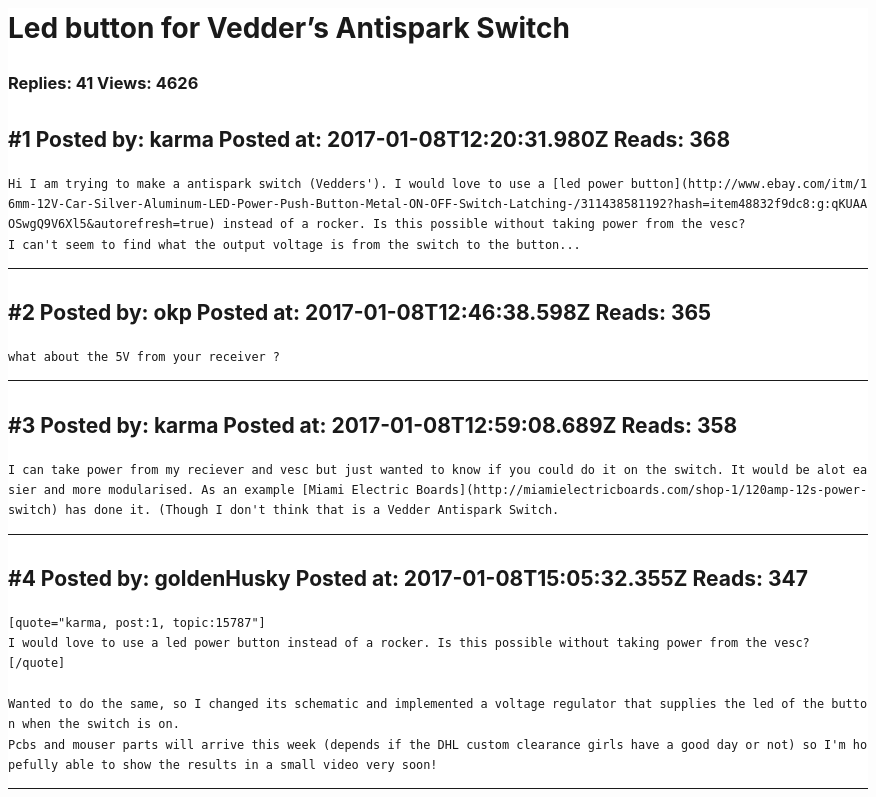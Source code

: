 # Led button for Vedder&rsquo;s Antispark Switch

### Replies: 41 Views: 4626

## \#1 Posted by: karma Posted at: 2017-01-08T12:20:31.980Z Reads: 368

```
Hi I am trying to make a antispark switch (Vedders'). I would love to use a [led power button](http://www.ebay.com/itm/16mm-12V-Car-Silver-Aluminum-LED-Power-Push-Button-Metal-ON-OFF-Switch-Latching-/311438581192?hash=item48832f9dc8:g:qKUAAOSwgQ9V6Xl5&autorefresh=true) instead of a rocker. Is this possible without taking power from the vesc?
I can't seem to find what the output voltage is from the switch to the button...
```

---
## \#2 Posted by: okp Posted at: 2017-01-08T12:46:38.598Z Reads: 365

```
what about the 5V from your receiver ?
```

---
## \#3 Posted by: karma Posted at: 2017-01-08T12:59:08.689Z Reads: 358

```
I can take power from my reciever and vesc but just wanted to know if you could do it on the switch. It would be alot easier and more modularised. As an example [Miami Electric Boards](http://miamielectricboards.com/shop-1/120amp-12s-power-switch) has done it. (Though I don't think that is a Vedder Antispark Switch.
```

---
## \#4 Posted by: goldenHusky Posted at: 2017-01-08T15:05:32.355Z Reads: 347

```
[quote="karma, post:1, topic:15787"]
I would love to use a led power button instead of a rocker. Is this possible without taking power from the vesc?
[/quote]

Wanted to do the same, so I changed its schematic and implemented a voltage regulator that supplies the led of the button when the switch is on.
Pcbs and mouser parts will arrive this week (depends if the DHL custom clearance girls have a good day or not) so I'm hopefully able to show the results in a small video very soon!
```

---